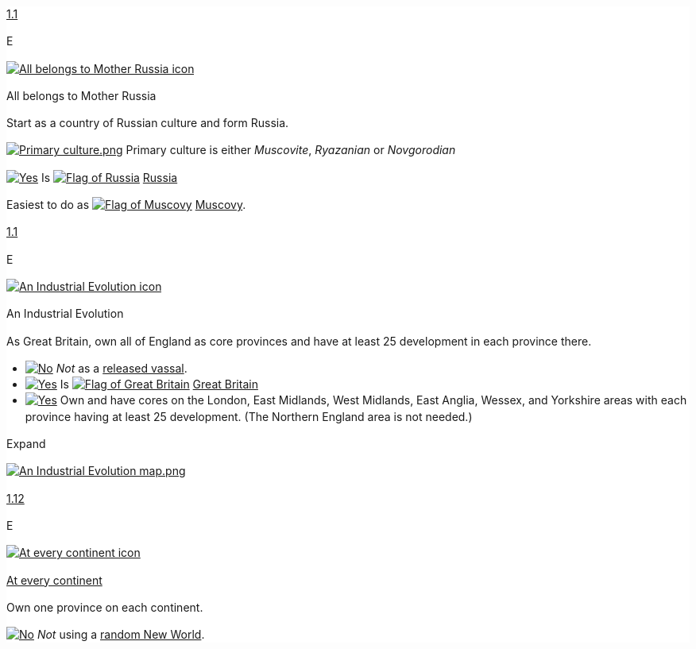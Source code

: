 [1.1](/Patch_1.1.X "Patch 1.1.X")

E

[![All belongs to Mother Russia icon](/images/5/56/All_belongs_to_Mother_Russia.jpg)](/File:All_belongs_to_Mother_Russia.jpg "All belongs to Mother Russia icon")

All belongs to Mother Russia

Start as a country of Russian culture and form Russia.

[![Primary culture.png](/images/thumb/e/e1/Primary_culture.png/28px-Primary_culture.png)](/Primary_culture "Primary culture") Primary culture is either _Muscovite_, _Ryazanian_ or _Novgorodian_

[![Yes](/images/thumb/d/da/Ledger_yes.png/28px-Ledger_yes.png)](/File:Ledger_yes.png "Yes") Is [![Flag of Russia](/images/thumb/e/ee/Russia.png/20px-Russia.png)](/Russia "Russia") [Russia](/Russia "Russia")

Easiest to do as [![Flag of Muscovy](/images/thumb/4/41/Muscovy.png/20px-Muscovy.png)](/Muscovy "Muscovy") [Muscovy](/Muscovy "Muscovy").

[1.1](/Patch_1.1.X "Patch 1.1.X")

E

[![An Industrial Evolution icon](/images/a/ac/An_Industrial_Evolution.jpg)](/File:An_Industrial_Evolution.jpg "An Industrial Evolution icon")

An Industrial Evolution

As Great Britain, own all of England as core provinces and have at least 25 development in each province there.

*   [![No](/images/thumb/5/56/Ledger_no_crop.png/28px-Ledger_no_crop.png)](/File:Ledger_no_crop.png "No") _Not_ as a [released vassal](/Vassal#Release_a_nation "Vassal").
*   [![Yes](/images/thumb/d/da/Ledger_yes.png/28px-Ledger_yes.png)](/File:Ledger_yes.png "Yes") Is [![Flag of Great Britain](/images/thumb/2/2b/Great_Britain.png/20px-Great_Britain.png)](/Great_Britain "Great Britain") [Great Britain](/Great_Britain "Great Britain")
*   [![Yes](/images/thumb/d/da/Ledger_yes.png/28px-Ledger_yes.png)](/File:Ledger_yes.png "Yes") Own and have cores on the London, East Midlands, West Midlands, East Anglia, Wessex, and Yorkshire areas with each province having at least 25 development. (The Northern England area is not needed.)

Expand

[![An Industrial Evolution map.png](/images/7/7d/An_Industrial_Evolution_map.png)](/File:An_Industrial_Evolution_map.png)

[](/File:An_Industrial_Evolution_map.png "Enlarge")

[1.12](/1.12 "1.12")

E

[![At every continent icon](/images/c/cb/At_every_continent.jpg)](/File:At_every_continent.jpg "At every continent icon")

[At every continent](/At_every_continent "At every continent")

Own one province on each continent.

[![No](/images/thumb/5/56/Ledger_no_crop.png/28px-Ledger_no_crop.png)](/File:Ledger_no_crop.png "No") _Not_ using a [random New World](/Random_New_World "Random New World").
